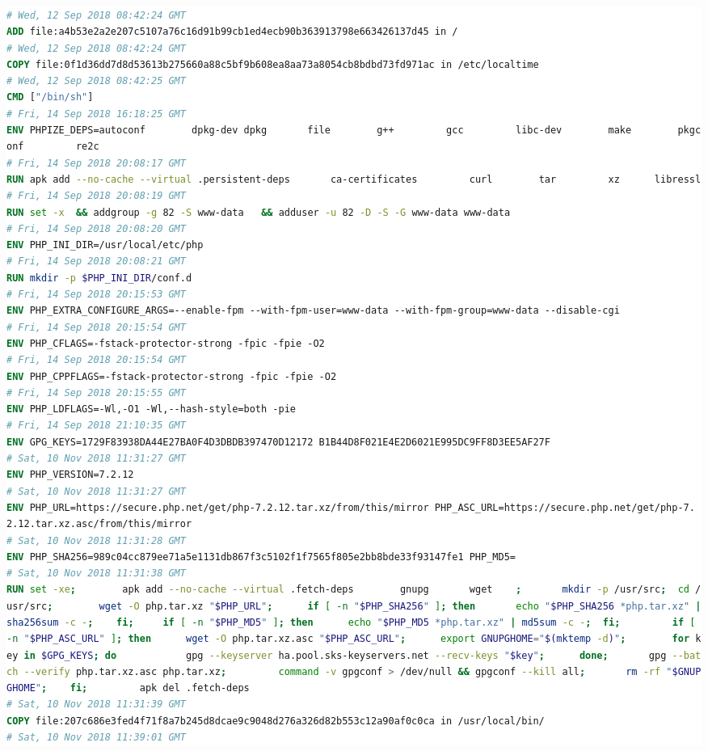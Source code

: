 ```dockerfile
# Wed, 12 Sep 2018 08:42:24 GMT
ADD file:a4b53e2a2e207c5107a76c16d91b99cb1ed4ecb90b363913798e663426137d45 in / 
# Wed, 12 Sep 2018 08:42:24 GMT
COPY file:0f1d36dd7d8d53613b275660a88c5bf9b608ea8aa73a8054cb8bdbd73fd971ac in /etc/localtime 
# Wed, 12 Sep 2018 08:42:25 GMT
CMD ["/bin/sh"]
# Fri, 14 Sep 2018 16:18:25 GMT
ENV PHPIZE_DEPS=autoconf 		dpkg-dev dpkg 		file 		g++ 		gcc 		libc-dev 		make 		pkgconf 		re2c
# Fri, 14 Sep 2018 20:08:17 GMT
RUN apk add --no-cache --virtual .persistent-deps 		ca-certificates 		curl 		tar 		xz 		libressl
# Fri, 14 Sep 2018 20:08:19 GMT
RUN set -x 	&& addgroup -g 82 -S www-data 	&& adduser -u 82 -D -S -G www-data www-data
# Fri, 14 Sep 2018 20:08:20 GMT
ENV PHP_INI_DIR=/usr/local/etc/php
# Fri, 14 Sep 2018 20:08:21 GMT
RUN mkdir -p $PHP_INI_DIR/conf.d
# Fri, 14 Sep 2018 20:15:53 GMT
ENV PHP_EXTRA_CONFIGURE_ARGS=--enable-fpm --with-fpm-user=www-data --with-fpm-group=www-data --disable-cgi
# Fri, 14 Sep 2018 20:15:54 GMT
ENV PHP_CFLAGS=-fstack-protector-strong -fpic -fpie -O2
# Fri, 14 Sep 2018 20:15:54 GMT
ENV PHP_CPPFLAGS=-fstack-protector-strong -fpic -fpie -O2
# Fri, 14 Sep 2018 20:15:55 GMT
ENV PHP_LDFLAGS=-Wl,-O1 -Wl,--hash-style=both -pie
# Fri, 14 Sep 2018 21:10:35 GMT
ENV GPG_KEYS=1729F83938DA44E27BA0F4D3DBDB397470D12172 B1B44D8F021E4E2D6021E995DC9FF8D3EE5AF27F
# Sat, 10 Nov 2018 11:31:27 GMT
ENV PHP_VERSION=7.2.12
# Sat, 10 Nov 2018 11:31:27 GMT
ENV PHP_URL=https://secure.php.net/get/php-7.2.12.tar.xz/from/this/mirror PHP_ASC_URL=https://secure.php.net/get/php-7.2.12.tar.xz.asc/from/this/mirror
# Sat, 10 Nov 2018 11:31:28 GMT
ENV PHP_SHA256=989c04cc879ee71a5e1131db867f3c5102f1f7565f805e2bb8bde33f93147fe1 PHP_MD5=
# Sat, 10 Nov 2018 11:31:38 GMT
RUN set -xe; 		apk add --no-cache --virtual .fetch-deps 		gnupg 		wget 	; 		mkdir -p /usr/src; 	cd /usr/src; 		wget -O php.tar.xz "$PHP_URL"; 		if [ -n "$PHP_SHA256" ]; then 		echo "$PHP_SHA256 *php.tar.xz" | sha256sum -c -; 	fi; 	if [ -n "$PHP_MD5" ]; then 		echo "$PHP_MD5 *php.tar.xz" | md5sum -c -; 	fi; 		if [ -n "$PHP_ASC_URL" ]; then 		wget -O php.tar.xz.asc "$PHP_ASC_URL"; 		export GNUPGHOME="$(mktemp -d)"; 		for key in $GPG_KEYS; do 			gpg --keyserver ha.pool.sks-keyservers.net --recv-keys "$key"; 		done; 		gpg --batch --verify php.tar.xz.asc php.tar.xz; 		command -v gpgconf > /dev/null && gpgconf --kill all; 		rm -rf "$GNUPGHOME"; 	fi; 		apk del .fetch-deps
# Sat, 10 Nov 2018 11:31:39 GMT
COPY file:207c686e3fed4f71f8a7b245d8dcae9c9048d276a326d82b553c12a90af0c0ca in /usr/local/bin/ 
# Sat, 10 Nov 2018 11:39:01 GMT
```